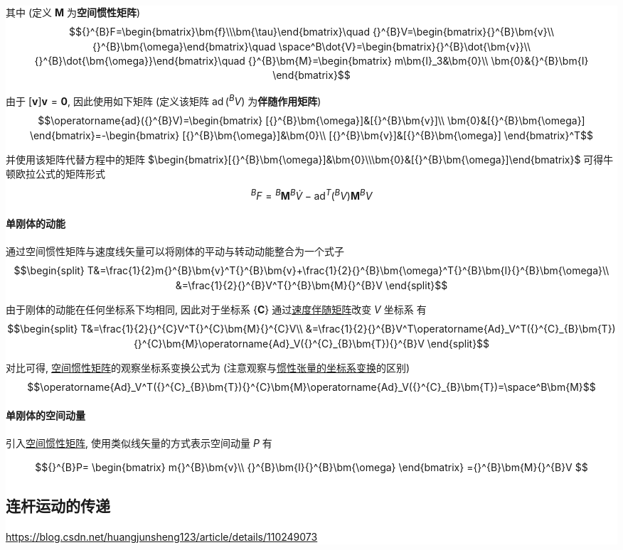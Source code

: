 其中 (定义 $\bm{M}$ 为**空间惯性矩阵**)
$${}^{B}F=\begin{bmatrix}\bm{f}\\\bm{\tau}\end{bmatrix}\quad {}^{B}V=\begin{bmatrix}{}^{B}\bm{v}\\{}^{B}\bm{\omega}\end{bmatrix}\quad \space^B\dot{V}=\begin{bmatrix}{}^{B}\dot{\bm{v}}\\{}^{B}\dot{\bm{\omega}}\end{bmatrix}\quad {}^{B}\bm{M}=\begin{bmatrix}
m\bm{I}_3&\bm{0}\\
\bm{0}&{}^{B}\bm{I}
\end{bmatrix}$$

由于 $[\bm{v}]\bm{v}=\bm{0}$, 因此使用如下矩阵 (定义该矩阵 $\operatorname{ad}({}^{B}V)$ 为**伴随作用矩阵**)
$$\operatorname{ad}({}^{B}V)=\begin{bmatrix}
[{}^{B}\bm{\omega}]&[{}^{B}\bm{v}]\\
\bm{0}&[{}^{B}\bm{\omega}]
\end{bmatrix}=-\begin{bmatrix}
[{}^{B}\bm{\omega}]&\bm{0}\\
[{}^{B}\bm{v}]&[{}^{B}\bm{\omega}]
\end{bmatrix}^T$$

并使用该矩阵代替方程中的矩阵 $\begin{bmatrix}[{}^{B}\bm{\omega}]&\bm{0}\\\bm{0}&[{}^{B}\bm{\omega}]\end{bmatrix}$ 可得牛顿欧拉公式的矩阵形式
$${}^{B}F={}^{B}\bm{M}{}^{B}\dot{V}-\operatorname{ad}^T({}^{B}V)\bm{M}{}^{B}V$$

#### 单刚体的动能
通过空间惯性矩阵与速度线矢量可以将刚体的平动与转动动能整合为一个式子
$$\begin{split}
T&=\frac{1}{2}m{}^{B}\bm{v}^T{}^{B}\bm{v}+\frac{1}{2}{}^{B}\bm{\omega}^T{}^{B}\bm{I}{}^{B}\bm{\omega}\\
&=\frac{1}{2}{}^{B}V^T{}^{B}\bm{M}{}^{B}V
\end{split}$$

由于刚体的动能在任何坐标系下均相同, 因此对于坐标系 $\{\bm{C}\}$ 通过[速度伴随矩阵](./ch2.md#速度线矢量的伴随变换)改变 $V$ 坐标系 有
$$\begin{split}
T&=\frac{1}{2}{}^{C}V^T{}^{C}\bm{M}{}^{C}V\\
&=\frac{1}{2}{}^{B}V^T\operatorname{Ad}_V^T({}^{C}_{B}\bm{T}){}^{C}\bm{M}\operatorname{Ad}_V({}^{C}_{B}\bm{T}){}^{B}V
\end{split}$$

对比可得, [空间惯性矩阵](#矩阵形式的导出)的观察坐标系变换公式为 (注意观察与[惯性张量的坐标系变换](#惯性张量的坐标系变换)的区别)
$$\operatorname{Ad}_V^T({}^{C}_{B}\bm{T}){}^{C}\bm{M}\operatorname{Ad}_V({}^{C}_{B}\bm{T})=\space^B\bm{M}$$

#### 单刚体的空间动量
引入[空间惯性矩阵](#矩阵形式的导出), 使用类似线矢量的方式表示空间动量 $P$ 有

$${}^{B}P=
\begin{bmatrix}
m{}^{B}\bm{v}\\
{}^{B}\bm{I}{}^{B}\bm{\omega}
\end{bmatrix}
={}^{B}\bm{M}{}^{B}V
$$

## 连杆运动的传递
<https://blog.csdn.net/huangjunsheng123/article/details/110249073>
